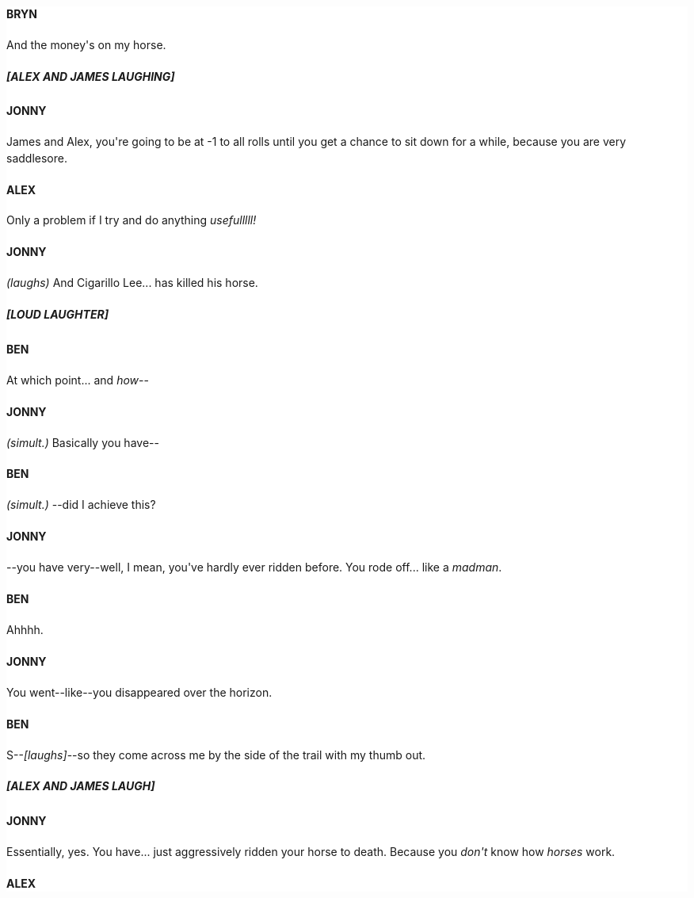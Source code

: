 #### BRYN

And the money's on my horse.

##### [ALEX AND JAMES LAUGHING]

#### JONNY

James and Alex, you're going to be at -1 to all rolls until you get a chance to sit down for a while, because you are very saddlesore.

#### ALEX

Only a problem if I try and do anything *usefulllll!*

#### JONNY

_(laughs)_ And Cigarillo Lee... has killed his horse.

##### [LOUD LAUGHTER]

#### BEN

At which point... and *how*--

#### JONNY

_(simult.)_ Basically you have--

#### BEN

_(simult.)_ --did I achieve this?

#### JONNY

--you have very--well, I mean, you've hardly ever ridden before. You rode off... like a *madman*.

#### BEN

Ahhhh.

#### JONNY

You went--like--you disappeared over the horizon.

#### BEN

S--_[laughs]_--so they come across me by the side of the trail with my thumb out.

##### [ALEX AND JAMES LAUGH]

#### JONNY

Essentially, yes. You have... just aggressively ridden your horse to death. Because you *don't* know how *horses* work.

#### ALEX
